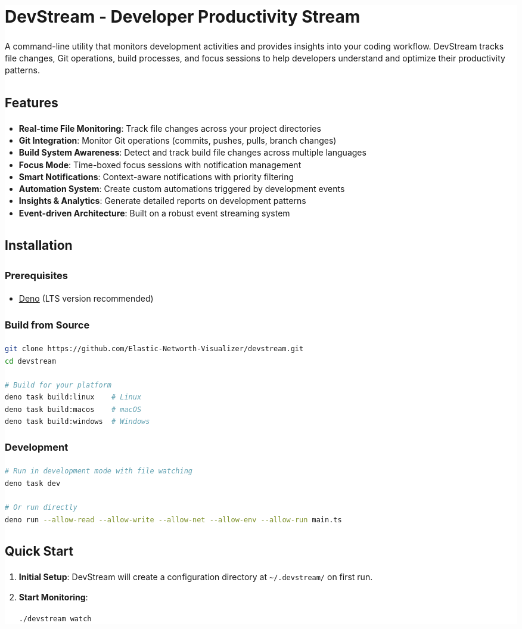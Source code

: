 # DevStream - Developer Productivity Stream

A command-line utility that monitors development activities and provides insights into your coding workflow. DevStream tracks file changes, Git operations, build processes, and focus sessions to help developers understand and optimize their productivity patterns.

## Features

- **Real-time File Monitoring**: Track file changes across your project directories
- **Git Integration**: Monitor Git operations (commits, pushes, pulls, branch changes)
- **Build System Awareness**: Detect and track build file changes across multiple languages
- **Focus Mode**: Time-boxed focus sessions with notification management
- **Smart Notifications**: Context-aware notifications with priority filtering
- **Automation System**: Create custom automations triggered by development events
- **Insights & Analytics**: Generate detailed reports on development patterns
- **Event-driven Architecture**: Built on a robust event streaming system

## Installation

### Prerequisites
- [Deno](https://deno.land/) (LTS version recommended)

### Build from Source
```bash
git clone https://github.com/Elastic-Networth-Visualizer/devstream.git
cd devstream

# Build for your platform
deno task build:linux    # Linux
deno task build:macos    # macOS  
deno task build:windows  # Windows
```

### Development
```bash
# Run in development mode with file watching
deno task dev

# Or run directly
deno run --allow-read --allow-write --allow-net --allow-env --allow-run main.ts
```

## Quick Start

1. **Initial Setup**: DevStream will create a configuration directory at `~/.devstream/` on first run.

2. **Start Monitoring**:
   ```bash
   ./devstream watch
   ```
